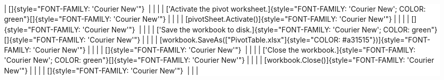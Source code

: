 | []{style="FONT-FAMILY: 'Courier New'"}                                                                                                                                                                                                                                                               |
|                                                                                                                                                                                                                                                                                                      |
| [\'Activate the pivot worksheet.]{style="FONT-FAMILY: 'Courier New'; COLOR: green"}[]{style="FONT-FAMILY: 'Courier New'"}                                                                                                                                                                            |
|                                                                                                                                                                                                                                                                                                      |
| [pivotSheet.Activate()]{style="FONT-FAMILY: 'Courier New'"}                                                                                                                                                                                                                                          |
|                                                                                                                                                                                                                                                                                                      |
| []{style="FONT-FAMILY: 'Courier New'"}                                                                                                                                                                                                                                                               |
|                                                                                                                                                                                                                                                                                                      |
| [\'Save the workbook to disk.]{style="FONT-FAMILY: 'Courier New'; COLOR: green"}[]{style="FONT-FAMILY: 'Courier New'"}                                                                                                                                                                               |
|                                                                                                                                                                                                                                                                                                      |
| [workbook.SaveAs([\"PivotTable.xlsx\"]{style="COLOR: #a31515"})]{style="FONT-FAMILY: 'Courier New'"}                                                                                                                                                                                                 |
|                                                                                                                                                                                                                                                                                                      |
| []{style="FONT-FAMILY: 'Courier New'"}                                                                                                                                                                                                                                                               |
|                                                                                                                                                                                                                                                                                                      |
| [\'Close the workbook.]{style="FONT-FAMILY: 'Courier New'; COLOR: green"}[]{style="FONT-FAMILY: 'Courier New'"}                                                                                                                                                                                      |
|                                                                                                                                                                                                                                                                                                      |
| [workbook.Close()]{style="FONT-FAMILY: 'Courier New'"}                                                                                                                                                                                                                                               |
|                                                                                                                                                                                                                                                                                                      |
| []{style="FONT-FAMILY: 'Courier New'"}                                                                                                                                                                                                                                                               |
|                                                                                                                                                                                                                                                                                                      |